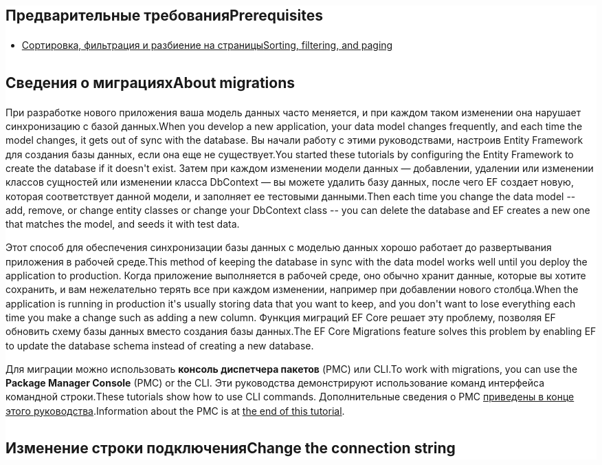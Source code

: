 ## <a name="prerequisites"></a><span data-ttu-id="f8c5e-113">Предварительные требования</span><span class="sxs-lookup"><span data-stu-id="f8c5e-113">Prerequisites</span></span>

* [<span data-ttu-id="f8c5e-114">Сортировка, фильтрация и разбиение на страницы</span><span class="sxs-lookup"><span data-stu-id="f8c5e-114">Sorting, filtering, and paging</span></span>](sort-filter-page.md)

## <a name="about-migrations"></a><span data-ttu-id="f8c5e-115">Сведения о миграциях</span><span class="sxs-lookup"><span data-stu-id="f8c5e-115">About migrations</span></span>

<span data-ttu-id="f8c5e-116">При разработке нового приложения ваша модель данных часто меняется, и при каждом таком изменении она нарушает синхронизацию с базой данных.</span><span class="sxs-lookup"><span data-stu-id="f8c5e-116">When you develop a new application, your data model changes frequently, and each time the model changes, it gets out of sync with the database.</span></span> <span data-ttu-id="f8c5e-117">Вы начали работу с этими руководствами, настроив Entity Framework для создания базы данных, если она еще не существует.</span><span class="sxs-lookup"><span data-stu-id="f8c5e-117">You started these tutorials by configuring the Entity Framework to create the database if it doesn't exist.</span></span> <span data-ttu-id="f8c5e-118">Затем при каждом изменении модели данных — добавлении, удалении или изменении классов сущностей или изменении класса DbContext — вы можете удалить базу данных, после чего EF создает новую, которая соответствует данной модели, и заполняет ее тестовыми данными.</span><span class="sxs-lookup"><span data-stu-id="f8c5e-118">Then each time you change the data model -- add, remove, or change entity classes or change your DbContext class -- you can delete the database and EF creates a new one that matches the model, and seeds it with test data.</span></span>

<span data-ttu-id="f8c5e-119">Этот способ для обеспечения синхронизации базы данных с моделью данных хорошо работает до развертывания приложения в рабочей среде.</span><span class="sxs-lookup"><span data-stu-id="f8c5e-119">This method of keeping the database in sync with the data model works well until you deploy the application to production.</span></span> <span data-ttu-id="f8c5e-120">Когда приложение выполняется в рабочей среде, оно обычно хранит данные, которые вы хотите сохранить, и вам нежелательно терять все при каждом изменении, например при добавлении нового столбца.</span><span class="sxs-lookup"><span data-stu-id="f8c5e-120">When the application is running in production it's usually storing data that you want to keep, and you don't want to lose everything each time you make a change such as adding a new column.</span></span> <span data-ttu-id="f8c5e-121">Функция миграций EF Core решает эту проблему, позволяя EF обновить схему базы данных вместо создания базы данных.</span><span class="sxs-lookup"><span data-stu-id="f8c5e-121">The EF Core Migrations feature solves this problem by enabling EF to update the database schema instead of creating  a new database.</span></span>

<span data-ttu-id="f8c5e-122">Для миграции можно использовать **консоль диспетчера пакетов** (PMC) или CLI.</span><span class="sxs-lookup"><span data-stu-id="f8c5e-122">To work with migrations, you can use the **Package Manager Console** (PMC) or the CLI.</span></span>  <span data-ttu-id="f8c5e-123">Эти руководства демонстрируют использование команд интерфейса командной строки.</span><span class="sxs-lookup"><span data-stu-id="f8c5e-123">These tutorials show how to use CLI commands.</span></span> <span data-ttu-id="f8c5e-124">Дополнительные сведения о PMC [приведены в конце этого руководства](#pmc).</span><span class="sxs-lookup"><span data-stu-id="f8c5e-124">Information about the PMC is at [the end of this tutorial](#pmc).</span></span>

## <a name="change-the-connection-string"></a><span data-ttu-id="f8c5e-125">Изменение строки подключения</span><span class="sxs-lookup"><span data-stu-id="f8c5e-125">Change the connection string</span></span>
